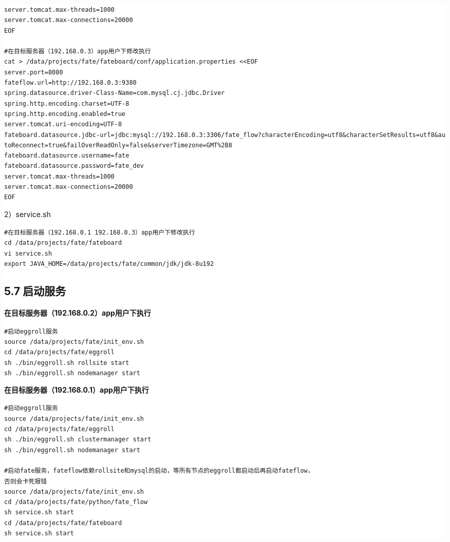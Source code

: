 ```
server.tomcat.max-threads=1000
server.tomcat.max-connections=20000
EOF

#在目标服务器（192.168.0.3）app用户下修改执行
cat > /data/projects/fate/fateboard/conf/application.properties <<EOF
server.port=8080
fateflow.url=http://192.168.0.3:9380
spring.datasource.driver-Class-Name=com.mysql.cj.jdbc.Driver
spring.http.encoding.charset=UTF-8
spring.http.encoding.enabled=true
server.tomcat.uri-encoding=UTF-8
fateboard.datasource.jdbc-url=jdbc:mysql://192.168.0.3:3306/fate_flow?characterEncoding=utf8&characterSetResults=utf8&autoReconnect=true&failOverReadOnly=false&serverTimezone=GMT%2B8
fateboard.datasource.username=fate
fateboard.datasource.password=fate_dev
server.tomcat.max-threads=1000
server.tomcat.max-connections=20000
EOF
```

2）service.sh

```
#在目标服务器（192.168.0.1 192.168.0.3）app用户下修改执行
cd /data/projects/fate/fateboard
vi service.sh
export JAVA_HOME=/data/projects/fate/common/jdk/jdk-8u192
```



## 5.7 启动服务

**在目标服务器（192.168.0.2）app用户下执行**

```
#启动eggroll服务
source /data/projects/fate/init_env.sh
cd /data/projects/fate/eggroll
sh ./bin/eggroll.sh rollsite start
sh ./bin/eggroll.sh nodemanager start
```

**在目标服务器（192.168.0.1）app用户下执行**

```
#启动eggroll服务
source /data/projects/fate/init_env.sh
cd /data/projects/fate/eggroll
sh ./bin/eggroll.sh clustermanager start
sh ./bin/eggroll.sh nodemanager start

#启动fate服务，fateflow依赖rollsite和mysql的启动，等所有节点的eggroll都启动后再启动fateflow，
否则会卡死报错
source /data/projects/fate/init_env.sh
cd /data/projects/fate/python/fate_flow
sh service.sh start
cd /data/projects/fate/fateboard
sh service.sh start
```
